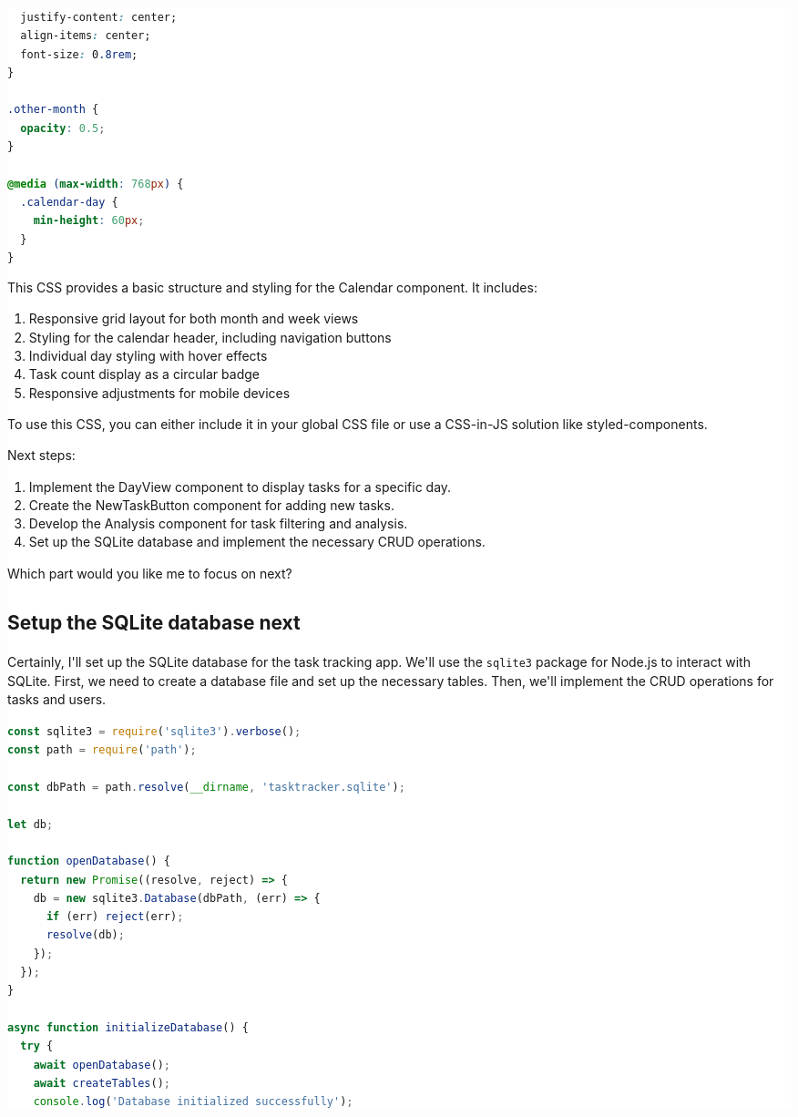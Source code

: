 ```css
  justify-content: center;
  align-items: center;
  font-size: 0.8rem;
}

.other-month {
  opacity: 0.5;
}

@media (max-width: 768px) {
  .calendar-day {
    min-height: 60px;
  }
}

```

This CSS provides a basic structure and styling for the Calendar component. It includes:

1. Responsive grid layout for both month and week views
2. Styling for the calendar header, including navigation buttons
3. Individual day styling with hover effects
4. Task count display as a circular badge
5. Responsive adjustments for mobile devices

To use this CSS, you can either include it in your global CSS file or use a CSS-in-JS solution like styled-components.

Next steps:

1. Implement the DayView component to display tasks for a specific day.
2. Create the NewTaskButton component for adding new tasks.
3. Develop the Analysis component for task filtering and analysis.
4. Set up the SQLite database and implement the necessary CRUD operations.

Which part would you like me to focus on next?

## Setup the SQLite database next

Certainly, I'll set up the SQLite database for the task tracking app. We'll use the `sqlite3` package for Node.js to interact with SQLite. First, we need to create a database file and set up the necessary tables. Then, we'll implement the CRUD operations for tasks and users.



```javascript
const sqlite3 = require('sqlite3').verbose();
const path = require('path');

const dbPath = path.resolve(__dirname, 'tasktracker.sqlite');

let db;

function openDatabase() {
  return new Promise((resolve, reject) => {
    db = new sqlite3.Database(dbPath, (err) => {
      if (err) reject(err);
      resolve(db);
    });
  });
}

async function initializeDatabase() {
  try {
    await openDatabase();
    await createTables();
    console.log('Database initialized successfully');
```